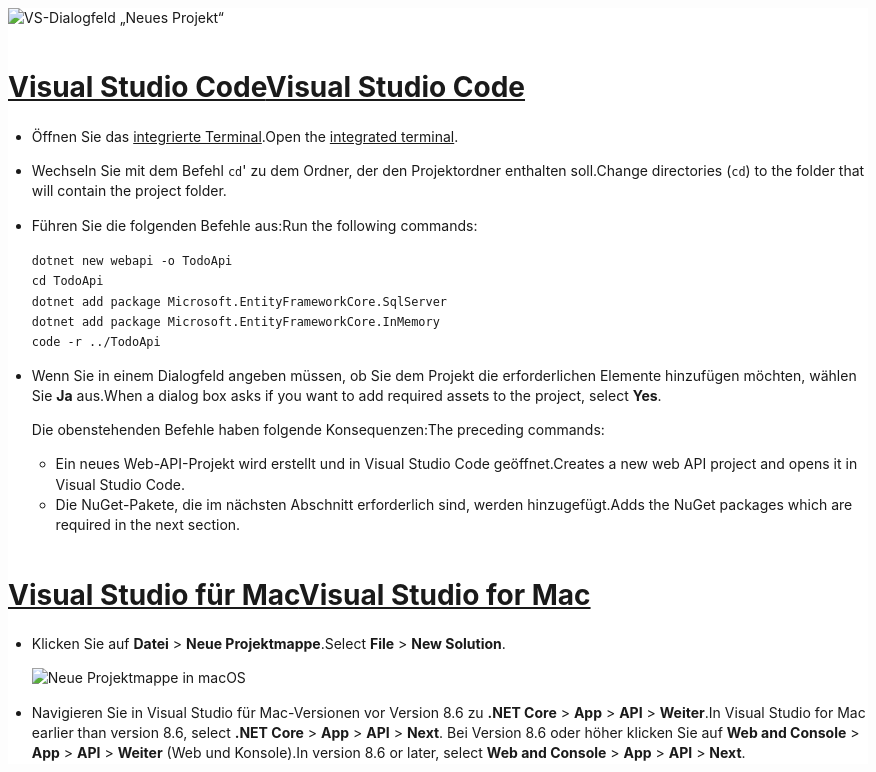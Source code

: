![VS-Dialogfeld „Neues Projekt“](first-web-api/_static/vs3.png)

# <a name="visual-studio-code"></a>[<span data-ttu-id="3ad8f-447">Visual Studio Code</span><span class="sxs-lookup"><span data-stu-id="3ad8f-447">Visual Studio Code</span></span>](#tab/visual-studio-code)

* <span data-ttu-id="3ad8f-448">Öffnen Sie das [integrierte Terminal](https://code.visualstudio.com/docs/editor/integrated-terminal).</span><span class="sxs-lookup"><span data-stu-id="3ad8f-448">Open the [integrated terminal](https://code.visualstudio.com/docs/editor/integrated-terminal).</span></span>
* <span data-ttu-id="3ad8f-449">Wechseln Sie mit dem Befehl `cd`' zu dem Ordner, der den Projektordner enthalten soll.</span><span class="sxs-lookup"><span data-stu-id="3ad8f-449">Change directories (`cd`) to the folder that will contain the project folder.</span></span>
* <span data-ttu-id="3ad8f-450">Führen Sie die folgenden Befehle aus:</span><span class="sxs-lookup"><span data-stu-id="3ad8f-450">Run the following commands:</span></span>

   ```dotnetcli
   dotnet new webapi -o TodoApi
   cd TodoApi
   dotnet add package Microsoft.EntityFrameworkCore.SqlServer
   dotnet add package Microsoft.EntityFrameworkCore.InMemory
   code -r ../TodoApi
   ```

* <span data-ttu-id="3ad8f-451">Wenn Sie in einem Dialogfeld angeben müssen, ob Sie dem Projekt die erforderlichen Elemente hinzufügen möchten, wählen Sie **Ja** aus.</span><span class="sxs-lookup"><span data-stu-id="3ad8f-451">When a dialog box asks if you want to add required assets to the project, select **Yes**.</span></span>

  <span data-ttu-id="3ad8f-452">Die obenstehenden Befehle haben folgende Konsequenzen:</span><span class="sxs-lookup"><span data-stu-id="3ad8f-452">The preceding commands:</span></span>

  * <span data-ttu-id="3ad8f-453">Ein neues Web-API-Projekt wird erstellt und in Visual Studio Code geöffnet.</span><span class="sxs-lookup"><span data-stu-id="3ad8f-453">Creates a new web API project and opens it in Visual Studio Code.</span></span>
  * <span data-ttu-id="3ad8f-454">Die NuGet-Pakete, die im nächsten Abschnitt erforderlich sind, werden hinzugefügt.</span><span class="sxs-lookup"><span data-stu-id="3ad8f-454">Adds the NuGet packages which are required in the next section.</span></span>

# <a name="visual-studio-for-mac"></a>[<span data-ttu-id="3ad8f-455">Visual Studio für Mac</span><span class="sxs-lookup"><span data-stu-id="3ad8f-455">Visual Studio for Mac</span></span>](#tab/visual-studio-mac)

* <span data-ttu-id="3ad8f-456">Klicken Sie auf **Datei** > **Neue Projektmappe**.</span><span class="sxs-lookup"><span data-stu-id="3ad8f-456">Select **File** > **New Solution**.</span></span>

  ![Neue Projektmappe in macOS](first-web-api-mac/_static/sln.png)

* <span data-ttu-id="3ad8f-458">Navigieren Sie in Visual Studio für Mac-Versionen vor Version 8.6 zu **.NET Core** > **App** > **API** > **Weiter**.</span><span class="sxs-lookup"><span data-stu-id="3ad8f-458">In Visual Studio for Mac earlier than version 8.6, select **.NET Core** > **App** > **API** > **Next**.</span></span> <span data-ttu-id="3ad8f-459">Bei Version 8.6 oder höher klicken Sie auf **Web and Console** > **App** > **API** > **Weiter** (Web und Konsole).</span><span class="sxs-lookup"><span data-stu-id="3ad8f-459">In version 8.6 or later, select **Web and Console** > **App** > **API** > **Next**.</span></span>
